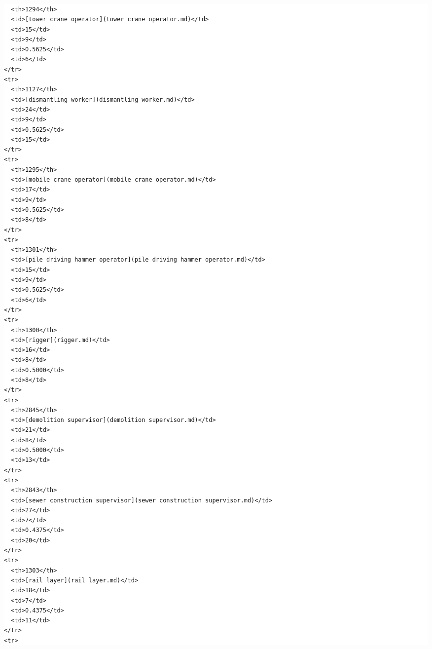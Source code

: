       <th>1294</th>
      <td>[tower crane operator](tower crane operator.md)</td>
      <td>15</td>
      <td>9</td>
      <td>0.5625</td>
      <td>6</td>
    </tr>
    <tr>
      <th>1127</th>
      <td>[dismantling worker](dismantling worker.md)</td>
      <td>24</td>
      <td>9</td>
      <td>0.5625</td>
      <td>15</td>
    </tr>
    <tr>
      <th>1295</th>
      <td>[mobile crane operator](mobile crane operator.md)</td>
      <td>17</td>
      <td>9</td>
      <td>0.5625</td>
      <td>8</td>
    </tr>
    <tr>
      <th>1301</th>
      <td>[pile driving hammer operator](pile driving hammer operator.md)</td>
      <td>15</td>
      <td>9</td>
      <td>0.5625</td>
      <td>6</td>
    </tr>
    <tr>
      <th>1300</th>
      <td>[rigger](rigger.md)</td>
      <td>16</td>
      <td>8</td>
      <td>0.5000</td>
      <td>8</td>
    </tr>
    <tr>
      <th>2845</th>
      <td>[demolition supervisor](demolition supervisor.md)</td>
      <td>21</td>
      <td>8</td>
      <td>0.5000</td>
      <td>13</td>
    </tr>
    <tr>
      <th>2843</th>
      <td>[sewer construction supervisor](sewer construction supervisor.md)</td>
      <td>27</td>
      <td>7</td>
      <td>0.4375</td>
      <td>20</td>
    </tr>
    <tr>
      <th>1303</th>
      <td>[rail layer](rail layer.md)</td>
      <td>18</td>
      <td>7</td>
      <td>0.4375</td>
      <td>11</td>
    </tr>
    <tr>